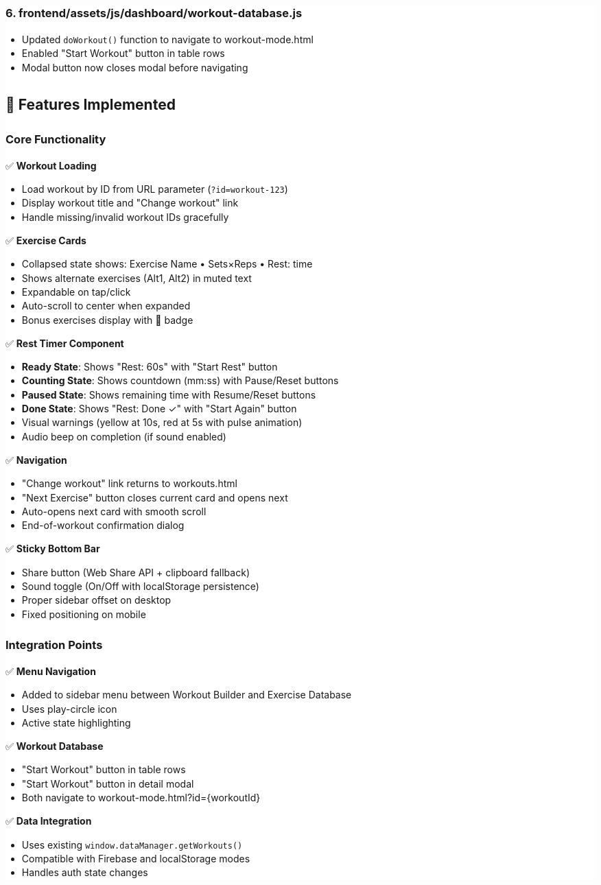### 6. **frontend/assets/js/dashboard/workout-database.js**
- Updated `doWorkout()` function to navigate to workout-mode.html
- Enabled "Start Workout" button in table rows
- Modal button now closes modal before navigating

## 🎯 Features Implemented

### Core Functionality
✅ **Workout Loading**
- Load workout by ID from URL parameter (`?id=workout-123`)
- Display workout title and "Change workout" link
- Handle missing/invalid workout IDs gracefully

✅ **Exercise Cards**
- Collapsed state shows: Exercise Name • Sets×Reps • Rest: time
- Shows alternate exercises (Alt1, Alt2) in muted text
- Expandable on tap/click
- Auto-scroll to center when expanded
- Bonus exercises display with 🎁 badge

✅ **Rest Timer Component**
- **Ready State**: Shows "Rest: 60s" with "Start Rest" button
- **Counting State**: Shows countdown (mm:ss) with Pause/Reset buttons
- **Paused State**: Shows remaining time with Resume/Reset buttons
- **Done State**: Shows "Rest: Done ✓" with "Start Again" button
- Visual warnings (yellow at 10s, red at 5s with pulse animation)
- Audio beep on completion (if sound enabled)

✅ **Navigation**
- "Change workout" link returns to workouts.html
- "Next Exercise" button closes current card and opens next
- Auto-opens next card with smooth scroll
- End-of-workout confirmation dialog

✅ **Sticky Bottom Bar**
- Share button (Web Share API + clipboard fallback)
- Sound toggle (On/Off with localStorage persistence)
- Proper sidebar offset on desktop
- Fixed positioning on mobile

### Integration Points
✅ **Menu Navigation**
- Added to sidebar menu between Workout Builder and Exercise Database
- Uses play-circle icon
- Active state highlighting

✅ **Workout Database**
- "Start Workout" button in table rows
- "Start Workout" button in detail modal
- Both navigate to workout-mode.html?id={workoutId}

✅ **Data Integration**
- Uses existing `window.dataManager.getWorkouts()`
- Compatible with Firebase and localStorage modes
- Handles auth state changes

